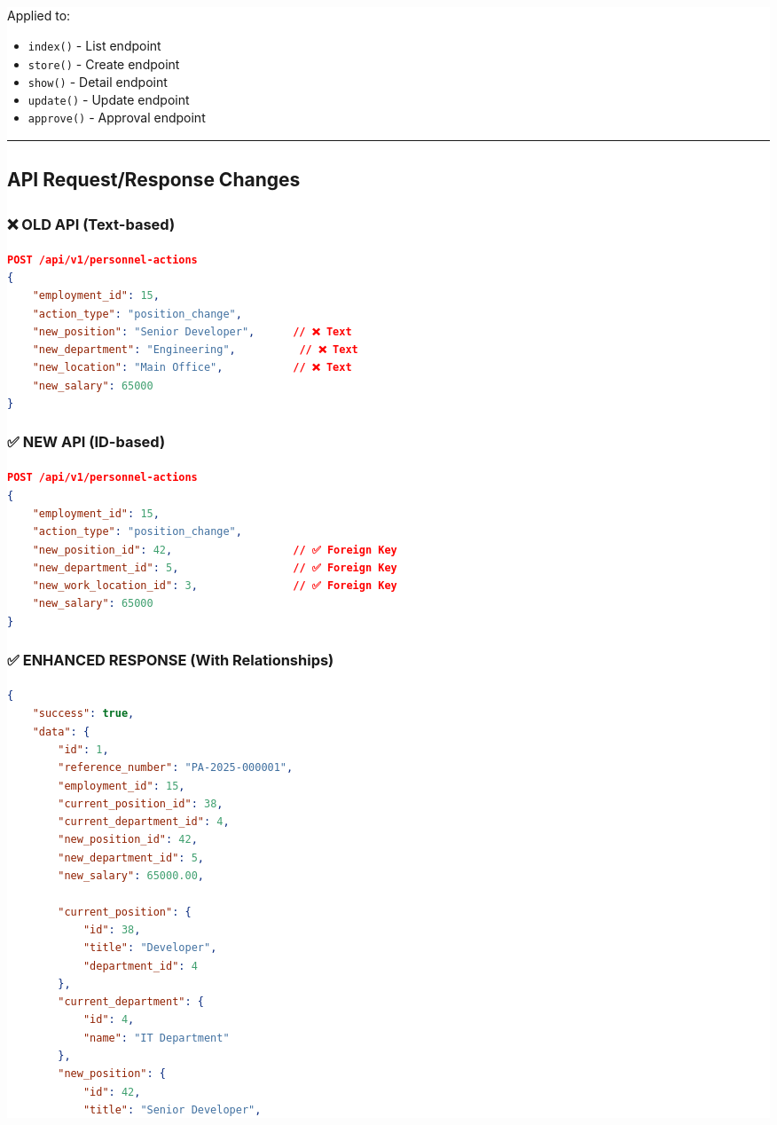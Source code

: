 Applied to:
- `index()` - List endpoint
- `store()` - Create endpoint
- `show()` - Detail endpoint
- `update()` - Update endpoint
- `approve()` - Approval endpoint

---

## API Request/Response Changes

### ❌ OLD API (Text-based)
```json
POST /api/v1/personnel-actions
{
    "employment_id": 15,
    "action_type": "position_change",
    "new_position": "Senior Developer",      // ❌ Text
    "new_department": "Engineering",          // ❌ Text
    "new_location": "Main Office",           // ❌ Text
    "new_salary": 65000
}
```

### ✅ NEW API (ID-based)
```json
POST /api/v1/personnel-actions
{
    "employment_id": 15,
    "action_type": "position_change",
    "new_position_id": 42,                   // ✅ Foreign Key
    "new_department_id": 5,                  // ✅ Foreign Key
    "new_work_location_id": 3,               // ✅ Foreign Key
    "new_salary": 65000
}
```

### ✅ ENHANCED RESPONSE (With Relationships)
```json
{
    "success": true,
    "data": {
        "id": 1,
        "reference_number": "PA-2025-000001",
        "employment_id": 15,
        "current_position_id": 38,
        "current_department_id": 4,
        "new_position_id": 42,
        "new_department_id": 5,
        "new_salary": 65000.00,
        
        "current_position": {
            "id": 38,
            "title": "Developer",
            "department_id": 4
        },
        "current_department": {
            "id": 4,
            "name": "IT Department"
        },
        "new_position": {
            "id": 42,
            "title": "Senior Developer",
```